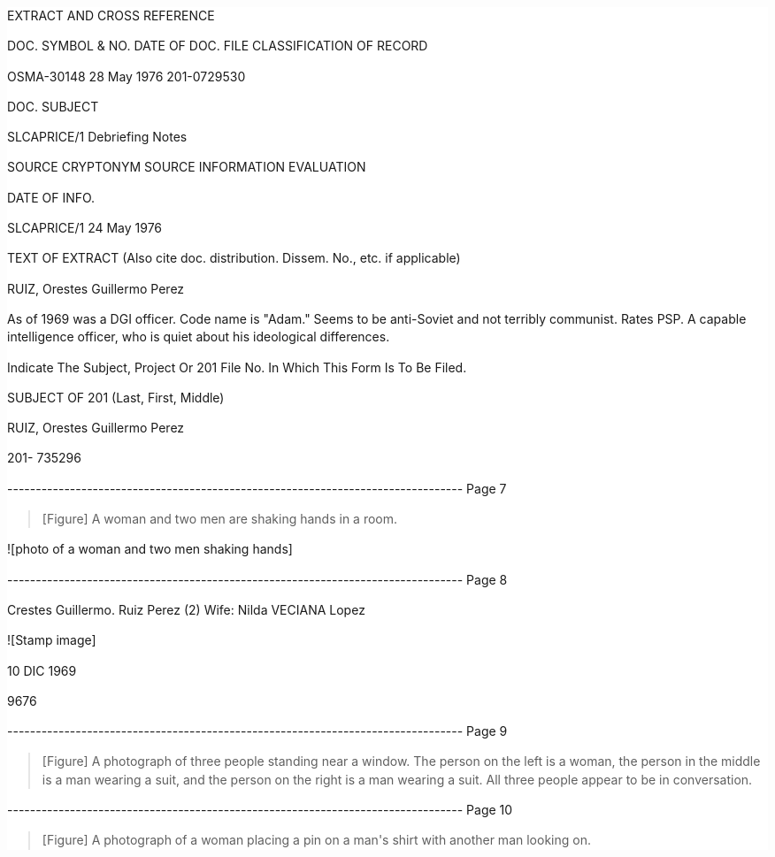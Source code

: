 EXTRACT AND CROSS REFERENCE

DOC. SYMBOL & NO. DATE OF DOC. FILE CLASSIFICATION OF RECORD

OSMA-30148 28 May 1976 201-0729530

DOC. SUBJECT

SLCAPRICE/1 Debriefing Notes

SOURCE CRYPTONYM SOURCE INFORMATION EVALUATION

DATE OF INFO.

SLCAPRICE/1 24 May 1976

TEXT OF EXTRACT (Also cite doc. distribution. Dissem. No., etc. if applicable)

RUIZ, Orestes Guillermo Perez

As of 1969 was a DGI officer. Code name is "Adam." Seems to be anti-Soviet and not terribly communist. Rates PSP. A capable intelligence officer, who is quiet about his ideological differences.

Indicate The Subject, Project Or 201 File No. In Which This Form Is To Be Filed.

SUBJECT OF 201 (Last, First, Middle)

RUIZ, Orestes Guillermo Perez

201- 735296


-------------------------------------------------------------------------------- Page 7

> [Figure] A woman and two men are shaking hands in a room.

![photo of a woman and two men shaking hands]


-------------------------------------------------------------------------------- Page 8

Crestes
Guillermo. Ruiz Perez
(2) Wife: Nilda VECIANA Lopez

![Stamp image]

10 DIC 1969

9676


-------------------------------------------------------------------------------- Page 9

> [Figure] A photograph of three people standing near a window. The person on the left is a woman, the person in the middle is a man wearing a suit, and the person on the right is a man wearing a suit. All three people appear to be in conversation.


-------------------------------------------------------------------------------- Page 10

> [Figure] A photograph of a woman placing a pin on a man's shirt with another man looking on.

